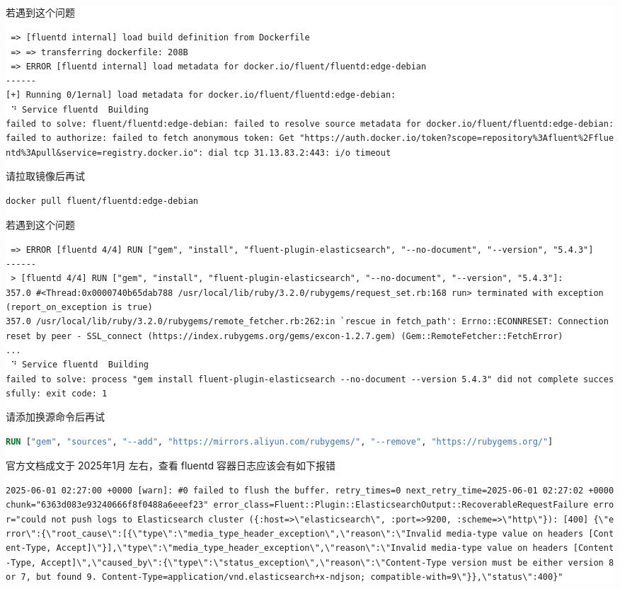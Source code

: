 若遇到这个问题
```
 => [fluentd internal] load build definition from Dockerfile
 => => transferring dockerfile: 208B
 => ERROR [fluentd internal] load metadata for docker.io/fluent/fluentd:edge-debian
------
[+] Running 0/1ernal] load metadata for docker.io/fluent/fluentd:edge-debian:
 ⠙ Service fluentd  Building
failed to solve: fluent/fluentd:edge-debian: failed to resolve source metadata for docker.io/fluent/fluentd:edge-debian: failed to authorize: failed to fetch anonymous token: Get "https://auth.docker.io/token?scope=repository%3Afluent%2Ffluentd%3Apull&service=registry.docker.io": dial tcp 31.13.83.2:443: i/o timeout
```

请拉取镜像后再试
```bash
docker pull fluent/fluentd:edge-debian
```

若遇到这个问题
```
 => ERROR [fluentd 4/4] RUN ["gem", "install", "fluent-plugin-elasticsearch", "--no-document", "--version", "5.4.3"]
------
 > [fluentd 4/4] RUN ["gem", "install", "fluent-plugin-elasticsearch", "--no-document", "--version", "5.4.3"]:
357.0 #<Thread:0x0000740b65dab788 /usr/local/lib/ruby/3.2.0/rubygems/request_set.rb:168 run> terminated with exception (report_on_exception is true)
357.0 /usr/local/lib/ruby/3.2.0/rubygems/remote_fetcher.rb:262:in `rescue in fetch_path': Errno::ECONNRESET: Connection reset by peer - SSL_connect (https://index.rubygems.org/gems/excon-1.2.7.gem) (Gem::RemoteFetcher::FetchError)
...
 ⠙ Service fluentd  Building
failed to solve: process "gem install fluent-plugin-elasticsearch --no-document --version 5.4.3" did not complete successfully: exit code: 1
```

请添加换源命令后再试
```dockerfile
RUN ["gem", "sources", "--add", "https://mirrors.aliyun.com/rubygems/", "--remove", "https://rubygems.org/"]
```

官方文档成文于 2025年1月 左右，查看 fluentd 容器日志应该会有如下报错
```
2025-06-01 02:27:00 +0000 [warn]: #0 failed to flush the buffer. retry_times=0 next_retry_time=2025-06-01 02:27:02 +0000 chunk="6363d083e93240666f8f0488a6eeef23" error_class=Fluent::Plugin::ElasticsearchOutput::RecoverableRequestFailure error="could not push logs to Elasticsearch cluster ({:host=>\"elasticsearch\", :port=>9200, :scheme=>\"http\"}): [400] {\"error\":{\"root_cause\":[{\"type\":\"media_type_header_exception\",\"reason\":\"Invalid media-type value on headers [Content-Type, Accept]\"}],\"type\":\"media_type_header_exception\",\"reason\":\"Invalid media-type value on headers [Content-Type, Accept]\",\"caused_by\":{\"type\":\"status_exception\",\"reason\":\"Content-Type version must be either version 8 or 7, but found 9. Content-Type=application/vnd.elasticsearch+x-ndjson; compatible-with=9\"}},\"status\":400}"
```
